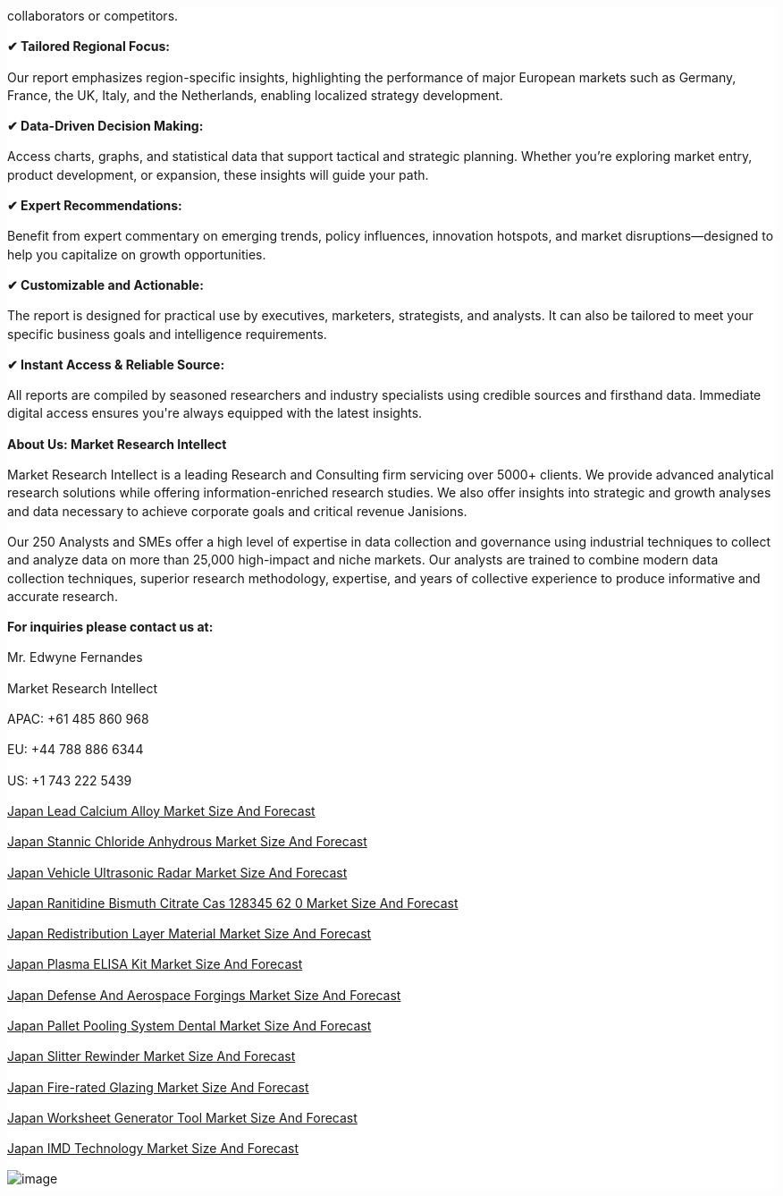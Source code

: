 collaborators or competitors.</p><p><strong>✔ Tailored Regional Focus:</strong></p><p>Our report emphasizes region-specific insights, highlighting the performance of major European markets such as Germany, France, the UK, Italy, and the Netherlands, enabling localized strategy development.</p><p><strong>✔ Data-Driven Decision Making:</strong></p><p>Access charts, graphs, and statistical data that support tactical and strategic planning. Whether you&rsquo;re exploring market entry, product development, or expansion, these insights will guide your path.</p><p><strong>✔ Expert Recommendations:</strong></p><p>Benefit from expert commentary on emerging trends, policy influences, innovation hotspots, and market disruptions&mdash;designed to help you capitalize on growth opportunities.</p><p><strong>✔ Customizable and Actionable:</strong></p><p>The report is designed for practical use by executives, marketers, strategists, and analysts. It can also be tailored to meet your specific business goals and intelligence requirements.</p><p><strong>✔ Instant Access &amp; Reliable Source:</strong></p><p>All reports are compiled by seasoned researchers and industry specialists using credible sources and firsthand data. Immediate digital access ensures you're always equipped with the latest insights.</p><p><strong><span class="font-[700]">About Us: Market Research Intellect</span></strong></p><p><span class="">Market Research Intellect is a leading Research and Consulting firm servicing over 5000+ clients. We provide advanced analytical research solutions while offering information-enriched research studies.&nbsp;</span>We also offer insights into strategic and growth analyses and data necessary to achieve corporate goals and critical revenue Janisions.</p><p><span class="">Our 250 Analysts and SMEs offer a high level of expertise in data collection and governance using industrial techniques to collect and analyze data on more than 25,000 high-impact and niche markets. Our analysts are trained to combine modern data collection techniques, superior research methodology, expertise, and years of collective experience to produce informative and accurate research.</span></p><p><strong>For inquiries please contact us at:</strong></p><p>Mr. Edwyne Fernandes</p><p>Market Research Intellect</p><p>APAC: +61 485 860 968</p><p>EU: +44 788 886 6344</p><p>US: +1 743 222 5439</p><p><a href="https://github.com/Rutuja2323/Hub/blob/main/Lead-Calcium-Alloy-Market/Lead-Calcium-Alloy-Market.md">Japan Lead Calcium Alloy Market Size And Forecast</a></p><p><a href="https://github.com/Rutuja2323/Hub/blob/main/Stannic-Chloride-Anhydrous-Market/Stannic-Chloride-Anhydrous-Market.md">Japan Stannic Chloride Anhydrous Market Size And Forecast</a></p><p><a href="https://github.com/Rutuja2323/Hub/blob/main/Vehicle-Ultrasonic-Radar-Market/Vehicle-Ultrasonic-Radar-Market.md">Japan Vehicle Ultrasonic Radar Market Size And Forecast</a></p><p><a href="https://github.com/Rutuja2323/Hub/blob/main/Ranitidine-Bismuth-Citrate-Cas-128345-62-0-Market/Ranitidine-Bismuth-Citrate-Cas-128345-62-0-Market.md">Japan Ranitidine Bismuth Citrate Cas 128345 62 0 Market Size And Forecast</a></p><p><a href="https://github.com/Rutuja2323/Hub/blob/main/Redistribution-Layer-Material-Market/Redistribution-Layer-Material-Market.md">Japan Redistribution Layer Material Market Size And Forecast</a></p><p><a href="https://github.com/Rutuja2323/Hub/blob/main/Plasma-ELISA-Kit-Market/Plasma-ELISA-Kit-Market.md">Japan Plasma ELISA Kit Market Size And Forecast</a></p><p><a href="https://github.com/Rutuja2323/Hub/blob/main/Defense-And-Aerospace-Forgings-Market/Defense-And-Aerospace-Forgings-Market.md">Japan Defense And Aerospace Forgings Market Size And Forecast</a></p><p><a href="https://github.com/Rutuja2323/Hub/blob/main/Pallet-Pooling-System-Dental-Market/Pallet-Pooling-System-Dental-Market.md">Japan Pallet Pooling System Dental Market Size And Forecast</a></p><p><a href="https://github.com/Rutuja2323/Hub/blob/main/Slitter-Rewinder-Market/Slitter-Rewinder-Market.md">Japan Slitter Rewinder Market Size And Forecast</a></p><p><a href="https://github.com/Rutuja2323/Hub/blob/main/Fire-rated-Glazing-Market/Fire-rated-Glazing-Market.md">Japan Fire-rated Glazing Market Size And Forecast</a></p><p><a href="https://github.com/Rutuja2323/Hub/blob/main/Worksheet-Generator-Tool-Market/Worksheet-Generator-Tool-Market.md">Japan Worksheet Generator Tool Market Size And Forecast</a></p><p><a href="https://github.com/Rutuja2323/Hub/blob/main/IMD-Technology-Market/IMD-Technology-Market.md">Japan IMD Technology Market Size And Forecast</a></p>
![image](https://github.com/user-attachments/assets/81ed79a8-65f5-44ea-99fd-a58b05346901)
